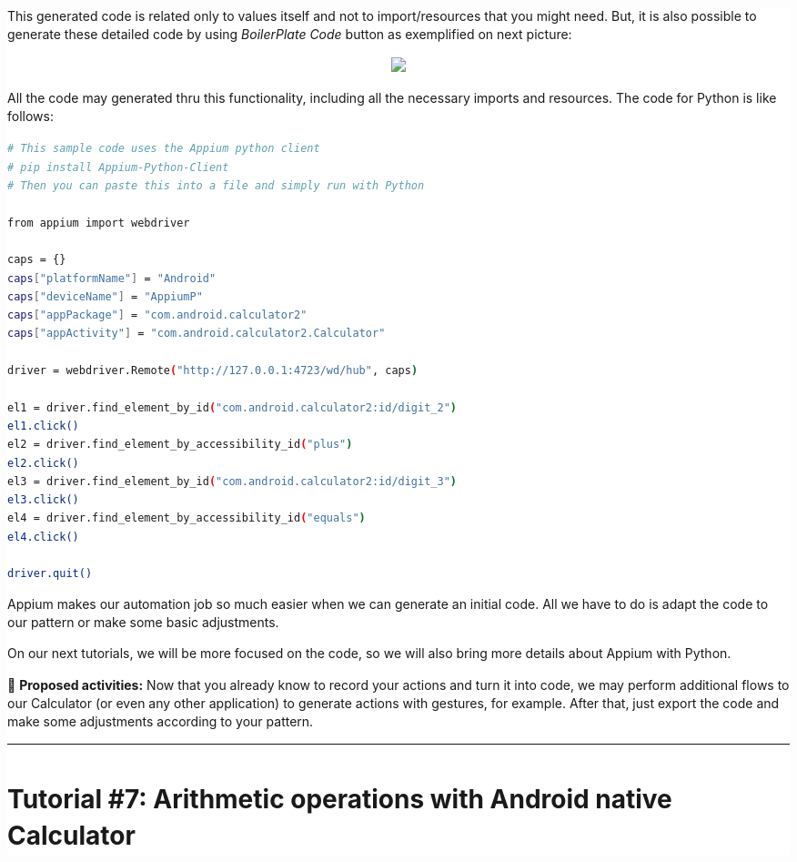This generated code is related only to values itself and not to import/resources that you might need. But, it is also possible to generate these detailed code by using <i>BoilerPlate Code</i> button as exemplified on next picture:

<p align="center">
<img src="https://github.com/clarabez/appium/blob/master/images/boilerplatecode.png">
</p>

All the code may generated thru this functionality, including all the necessary imports and resources. The code for Python is like follows:

```bash
# This sample code uses the Appium python client
# pip install Appium-Python-Client
# Then you can paste this into a file and simply run with Python

from appium import webdriver

caps = {}
caps["platformName"] = "Android"
caps["deviceName"] = "AppiumP"
caps["appPackage"] = "com.android.calculator2"
caps["appActivity"] = "com.android.calculator2.Calculator"

driver = webdriver.Remote("http://127.0.0.1:4723/wd/hub", caps)

el1 = driver.find_element_by_id("com.android.calculator2:id/digit_2")
el1.click()
el2 = driver.find_element_by_accessibility_id("plus")
el2.click()
el3 = driver.find_element_by_id("com.android.calculator2:id/digit_3")
el3.click()
el4 = driver.find_element_by_accessibility_id("equals")
el4.click()

driver.quit()
```

Appium makes our automation job so much easier when we can generate an initial code. All we have to do is adapt the code to our pattern or make some basic adjustments.

On our next tutorials, we will be more focused on the code, so we will also bring more details about Appium with Python.

📝  **Proposed activities:**
Now that you already know to record your actions and turn it into code, we may perform additional flows to our Calculator (or even any other application) to generate actions with gestures, for example. After that, just export the code and make some adjustments according to your pattern.
___
# Tutorial #7: Arithmetic operations with Android native Calculator
